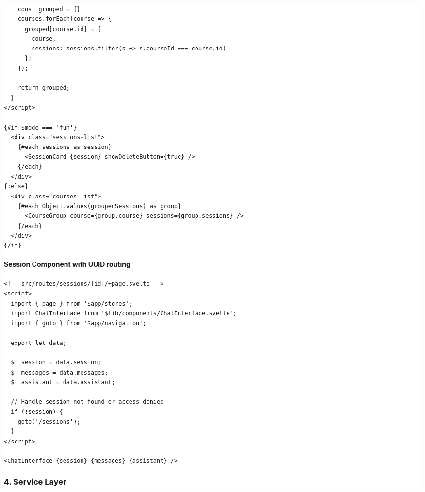 ```svelte
    const grouped = {};
    courses.forEach(course => {
      grouped[course.id] = {
        course,
        sessions: sessions.filter(s => s.courseId === course.id)
      };
    });
    
    return grouped;
  }
</script>

{#if $mode === 'fun'}
  <div class="sessions-list">
    {#each sessions as session}
      <SessionCard {session} showDeleteButton={true} />
    {/each}
  </div>
{:else}
  <div class="courses-list">
    {#each Object.values(groupedSessions) as group}
      <CourseGroup course={group.course} sessions={group.sessions} />
    {/each}
  </div>
{/if}
```

#### Session Component with UUID routing
```svelte
<!-- src/routes/sessions/[id]/+page.svelte -->
<script>
  import { page } from '$app/stores';
  import ChatInterface from '$lib/components/ChatInterface.svelte';
  import { goto } from '$app/navigation';
  
  export let data;
  
  $: session = data.session;
  $: messages = data.messages;
  $: assistant = data.assistant;
  
  // Handle session not found or access denied
  if (!session) {
    goto('/sessions');
  }
</script>

<ChatInterface {session} {messages} {assistant} />
```

### 4. Service Layer
